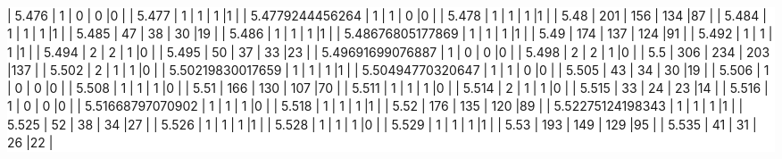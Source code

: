 | 5.476 | 1 | 0 | 0 |0 |
| 5.477 | 1 | 1 | 1 |1 |
| 5.4779244456264 | 1 | 1 | 0 |0 |
| 5.478 | 1 | 1 | 1 |1 |
| 5.48 | 201 | 156 | 134 |87 |
| 5.484 | 1 | 1 | 1 |1 |
| 5.485 | 47 | 38 | 30 |19 |
| 5.486 | 1 | 1 | 1 |1 |
| 5.48676805177869 | 1 | 1 | 1 |1 |
| 5.49 | 174 | 137 | 124 |91 |
| 5.492 | 1 | 1 | 1 |1 |
| 5.494 | 2 | 2 | 1 |0 |
| 5.495 | 50 | 37 | 33 |23 |
| 5.49691699076887 | 1 | 0 | 0 |0 |
| 5.498 | 2 | 2 | 1 |0 |
| 5.5 | 306 | 234 | 203 |137 |
| 5.502 | 2 | 1 | 1 |0 |
| 5.50219830017659 | 1 | 1 | 1 |1 |
| 5.50494770320647 | 1 | 1 | 0 |0 |
| 5.505 | 43 | 34 | 30 |19 |
| 5.506 | 1 | 0 | 0 |0 |
| 5.508 | 1 | 1 | 1 |0 |
| 5.51 | 166 | 130 | 107 |70 |
| 5.511 | 1 | 1 | 1 |0 |
| 5.514 | 2 | 1 | 1 |0 |
| 5.515 | 33 | 24 | 23 |14 |
| 5.516 | 1 | 0 | 0 |0 |
| 5.51668797070902 | 1 | 1 | 1 |0 |
| 5.518 | 1 | 1 | 1 |1 |
| 5.52 | 176 | 135 | 120 |89 |
| 5.52275124198343 | 1 | 1 | 1 |1 |
| 5.525 | 52 | 38 | 34 |27 |
| 5.526 | 1 | 1 | 1 |1 |
| 5.528 | 1 | 1 | 1 |0 |
| 5.529 | 1 | 1 | 1 |1 |
| 5.53 | 193 | 149 | 129 |95 |
| 5.535 | 41 | 31 | 26 |22 |